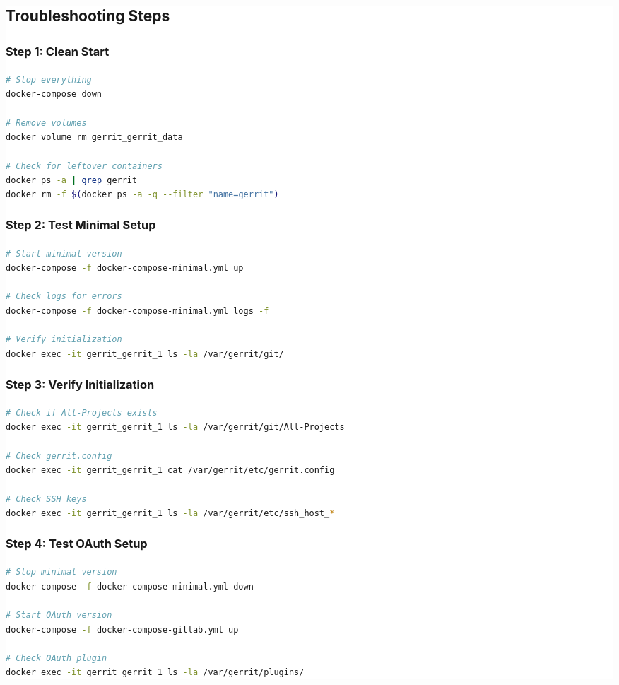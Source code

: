 ## Troubleshooting Steps

### Step 1: Clean Start
```bash
# Stop everything
docker-compose down

# Remove volumes
docker volume rm gerrit_gerrit_data

# Check for leftover containers
docker ps -a | grep gerrit
docker rm -f $(docker ps -a -q --filter "name=gerrit")
```

### Step 2: Test Minimal Setup
```bash
# Start minimal version
docker-compose -f docker-compose-minimal.yml up

# Check logs for errors
docker-compose -f docker-compose-minimal.yml logs -f

# Verify initialization
docker exec -it gerrit_gerrit_1 ls -la /var/gerrit/git/
```

### Step 3: Verify Initialization
```bash
# Check if All-Projects exists
docker exec -it gerrit_gerrit_1 ls -la /var/gerrit/git/All-Projects

# Check gerrit.config
docker exec -it gerrit_gerrit_1 cat /var/gerrit/etc/gerrit.config

# Check SSH keys
docker exec -it gerrit_gerrit_1 ls -la /var/gerrit/etc/ssh_host_*
```

### Step 4: Test OAuth Setup
```bash
# Stop minimal version
docker-compose -f docker-compose-minimal.yml down

# Start OAuth version
docker-compose -f docker-compose-gitlab.yml up

# Check OAuth plugin
docker exec -it gerrit_gerrit_1 ls -la /var/gerrit/plugins/
```
